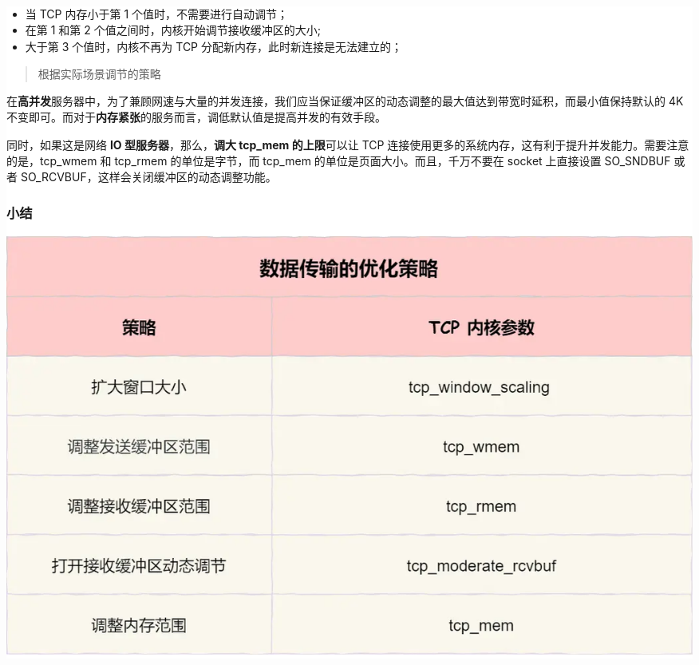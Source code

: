 - 当 TCP 内存小于第 1 个值时，不需要进行自动调节；
- 在第 1 和第 2 个值之间时，内核开始调节接收缓冲区的大小;
- 大于第 3 个值时，内核不再为 TCP 分配新内存，此时新连接是无法建立的；

> 根据实际场景调节的策略

在**高并发**服务器中，为了兼顾网速与大量的并发连接，我们应当保证缓冲区的动态调整的最大值达到带宽时延积，而最小值保持默认的 4K 不变即可。而对于**内存紧张**的服务而言，调低默认值是提高并发的有效手段。


同时，如果这是网络 **IO 型服务器**，那么，**调大 tcp_mem 的上限**可以让 TCP 连接使用更多的系统内存，这有利于提升并发能力。需要注意的是，tcp_wmem 和 tcp_rmem 的单位是字节，而 tcp_mem 的单位是页面大小。而且，千万不要在 socket 上直接设置 SO_SNDBUF 或者 SO_RCVBUF，这样会关闭缓冲区的动态调整功能。

### 小结

![alt text](image-55.png)
